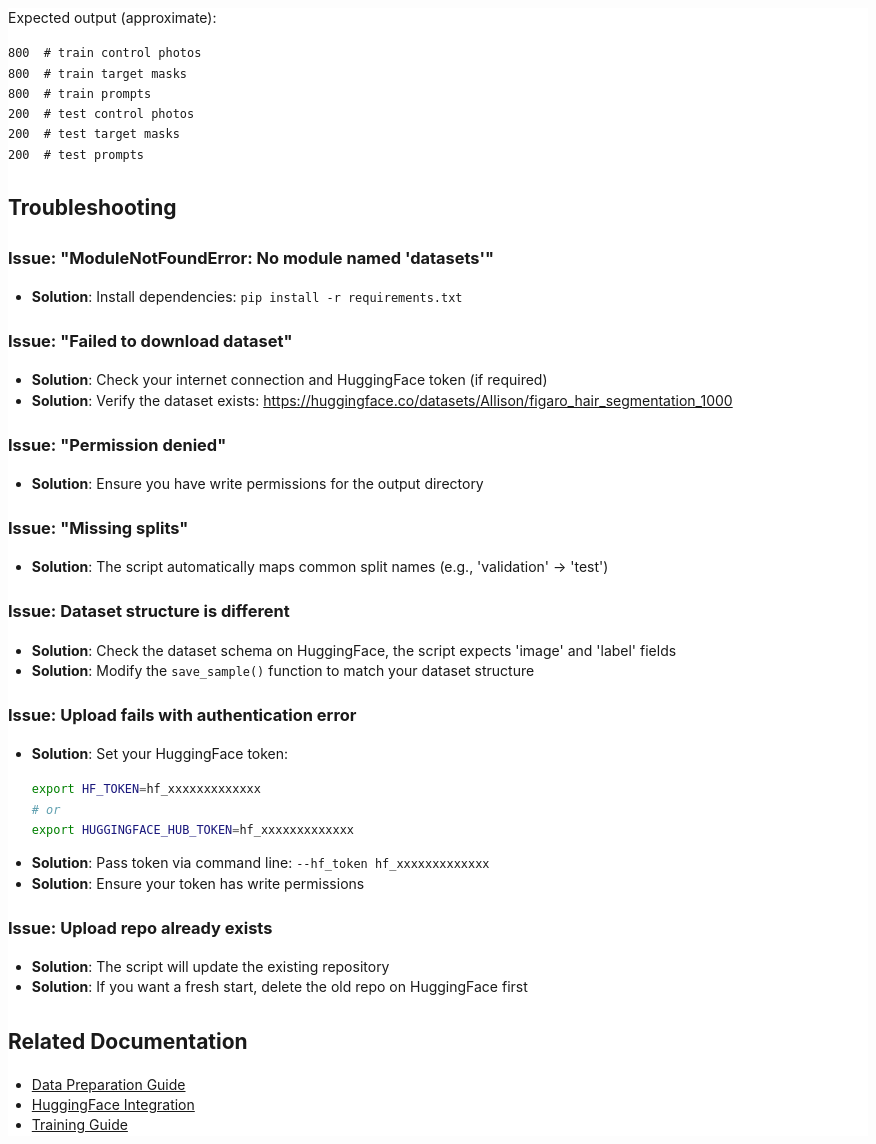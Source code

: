 Expected output (approximate):
```
800  # train control photos
800  # train target masks
800  # train prompts
200  # test control photos
200  # test target masks
200  # test prompts
```

## Troubleshooting

### Issue: "ModuleNotFoundError: No module named 'datasets'"
- **Solution**: Install dependencies: `pip install -r requirements.txt`

### Issue: "Failed to download dataset"
- **Solution**: Check your internet connection and HuggingFace token (if required)
- **Solution**: Verify the dataset exists: https://huggingface.co/datasets/Allison/figaro_hair_segmentation_1000

### Issue: "Permission denied"
- **Solution**: Ensure you have write permissions for the output directory

### Issue: "Missing splits"
- **Solution**: The script automatically maps common split names (e.g., 'validation' -> 'test')

### Issue: Dataset structure is different
- **Solution**: Check the dataset schema on HuggingFace, the script expects 'image' and 'label' fields
- **Solution**: Modify the `save_sample()` function to match your dataset structure

### Issue: Upload fails with authentication error
- **Solution**: Set your HuggingFace token:
  ```bash
  export HF_TOKEN=hf_xxxxxxxxxxxxx
  # or
  export HUGGINGFACE_HUB_TOKEN=hf_xxxxxxxxxxxxx
  ```
- **Solution**: Pass token via command line: `--hf_token hf_xxxxxxxxxxxxx`
- **Solution**: Ensure your token has write permissions

### Issue: Upload repo already exists
- **Solution**: The script will update the existing repository
- **Solution**: If you want a fresh start, delete the old repo on HuggingFace first

## Related Documentation

- [Data Preparation Guide](../docs/data-preparation.md)
- [HuggingFace Integration](../docs/huggingface-related.md)
- [Training Guide](../docs/training.md)
